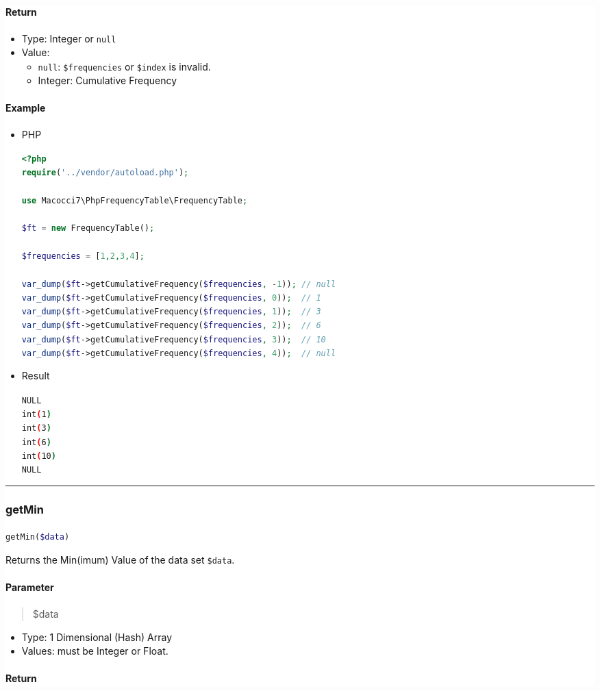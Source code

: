 #### Return

- Type: Integer or `null`
- Value:
    - `null`: `$frequencies` or `$index` is invalid.
    - Integer: Cumulative Frequency

#### Example

- PHP
    ```php
    <?php
    require('../vendor/autoload.php');

    use Macocci7\PhpFrequencyTable\FrequencyTable;

    $ft = new FrequencyTable();

    $frequencies = [1,2,3,4];

    var_dump($ft->getCumulativeFrequency($frequencies, -1)); // null
    var_dump($ft->getCumulativeFrequency($frequencies, 0));  // 1
    var_dump($ft->getCumulativeFrequency($frequencies, 1));  // 3
    var_dump($ft->getCumulativeFrequency($frequencies, 2));  // 6
    var_dump($ft->getCumulativeFrequency($frequencies, 3));  // 10
    var_dump($ft->getCumulativeFrequency($frequencies, 4));  // null
    ```

- Result
    ```bash
    NULL
    int(1)
    int(3)
    int(6)
    int(10)
    NULL
    ```

***

### getMin

```php
getMin($data)
```

Returns the Min(imum) Value of the data set `$data`.

#### Parameter

> $data
- Type: 1 Dimensional (Hash) Array
- Values: must be Integer or Float.

#### Return
